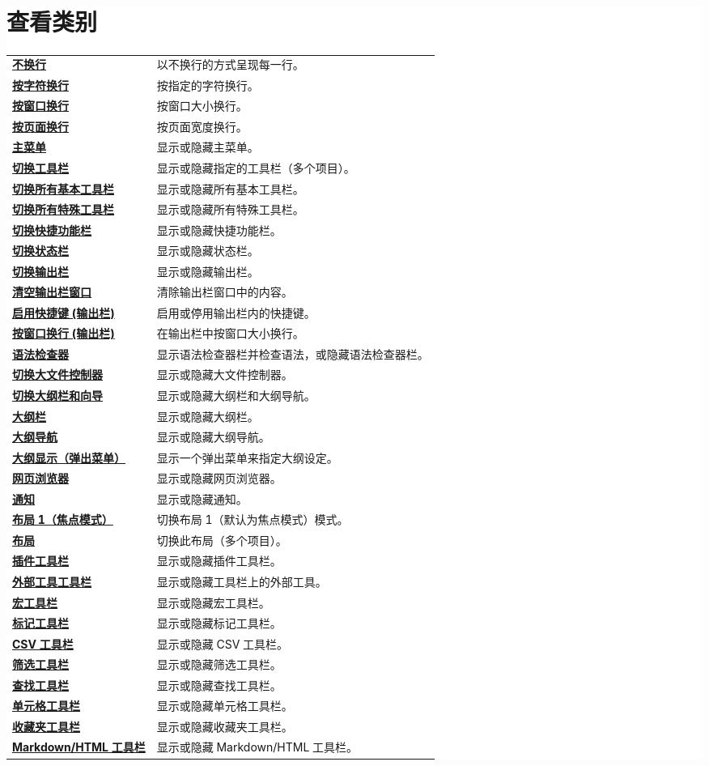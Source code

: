 # 查看类别

|     |     |
| --- | --- |
| **[不换行](wrap_none)** | 以不换行的方式呈现每一行。 |
| **[按字符换行](wrap_by_char)** | 按指定的字符换行。 |
| **[按窗口换行](wrap_by_window)** | 按窗口大小换行。 |
| **[按页面换行](wrap_by_paper)** | 按页面宽度换行。 |
| **[主菜单](main_menu)** | 显示或隐藏主菜单。 |
| [**切换工具栏**](toolbar1) | 显示或隐藏指定的工具栏（多个项目）。 |
| [**切换所有基本工具栏**](all_basic_toolbars) | 显示或隐藏所有基本工具栏。 |
| [**切换所有特殊工具栏**](all_special_toolbars) | 显示或隐藏所有特殊工具栏。 |
| [**切换快捷功能栏**](view_function_bar) | 显示或隐藏快捷功能栏。 |
| **[切换状态栏](view_status_bar)** | 显示或隐藏状态栏。 |
| **[切换输出栏](view_output)** | 显示或隐藏输出栏。 |
| **[清空输出栏窗口](output_clear)** | 清除输出栏窗口中的内容。 |
| **[启用快捷键 (输出栏)](toggle_output_shortcuts)** | 启用或停用输出栏内的快捷键。 |
| **[按窗口换行 (输出栏)](toggle_output_wrap)** | 在输出栏中按窗口大小换行。 |
| **[语法检查器](toggle_validation_bar)** | 显示语法检查器栏并检查语法，或隐藏语法检查器栏。 |
| [**切换大文件控制器**](large_file_bar) | 显示或隐藏大文件控制器。 |
| [**切换大纲栏和向导**](outline_bar_guide) | 显示或隐藏大纲栏和大纲导航。 |
| [**大纲栏**](outline_bar) | 显示或隐藏大纲栏。 |
| [**大纲导航**](outline_guide) | 显示或隐藏大纲导航。 |
| [**大纲显示（弹出菜单）**](outline_popup) | 显示一个弹出菜单来指定大纲设定。 |
| [**网页浏览器**](view_web) | 显示或隐藏网页浏览器。 |
| [**通知**](toggle_notifications) | 显示或隐藏通知。 |
| [**布局 1（焦点模式）**](full_screen) | 切换布局 1（默认为焦点模式）模式。 |
| [**布局**](layout1) | 切换此布局（多个项目）。 |
| **[插件工具栏](show_plugins_bar)** | 显示或隐藏插件工具栏。 |
| **[外部工具工具栏](show_tools_bar)** | 显示或隐藏工具栏上的外部工具。 |
| **[宏工具栏](show_macros_bar)** | 显示或隐藏宏工具栏。 |
| **[标记工具栏](show_markers_bar)** | 显示或隐藏标记工具栏。 |
| **[CSV 工具栏](show_sv_bar)** | 显示或隐藏 CSV 工具栏。 |
| **[筛选工具栏](show_filter_bar)** | 显示或隐藏筛选工具栏。 |
| **[查找工具栏](show_find_bar)** | 显示或隐藏查找工具栏。 |
| **[单元格工具栏](show_cell_bar)** | 显示或隐藏单元格工具栏。 |
| **[收藏夹工具栏](show_favorites_bar)** | 显示或隐藏收藏夹工具栏。 |
| **[Markdown/HTML 工具栏](show_markdown_bar)** | 显示或隐藏 Markdown/HTML 工具栏。 |